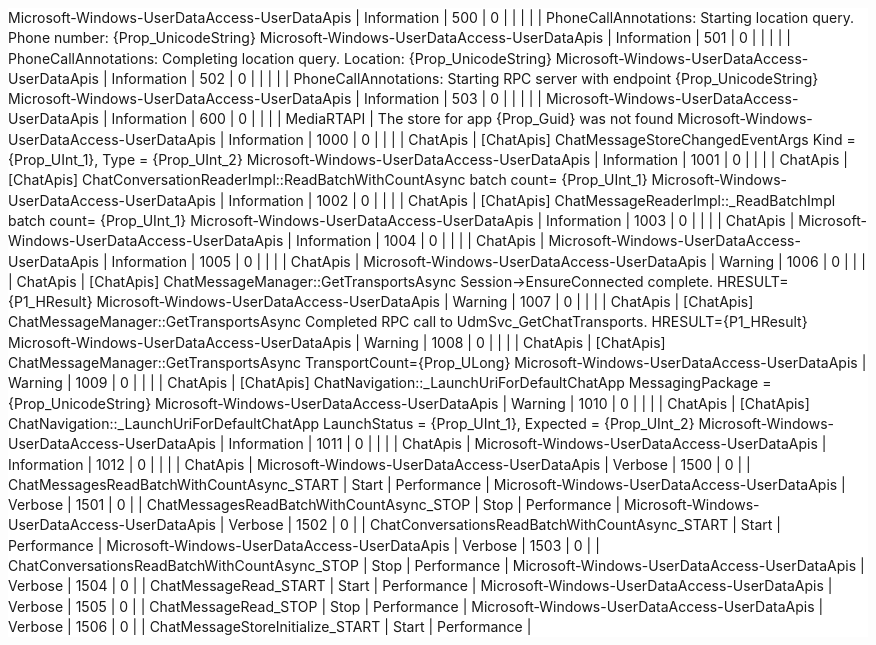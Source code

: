 Microsoft-Windows-UserDataAccess-UserDataApis  |  Information  |  500       |  0        |           |                                                  |          |                       |  PhoneCallAnnotations: Starting location query. Phone number: {Prop_UnicodeString}
Microsoft-Windows-UserDataAccess-UserDataApis  |  Information  |  501       |  0        |           |                                                  |          |                       |  PhoneCallAnnotations: Completing location query. Location: {Prop_UnicodeString}
Microsoft-Windows-UserDataAccess-UserDataApis  |  Information  |  502       |  0        |           |                                                  |          |                       |  PhoneCallAnnotations: Starting RPC server with endpoint {Prop_UnicodeString}
Microsoft-Windows-UserDataAccess-UserDataApis  |  Information  |  503       |  0        |           |                                                  |          |                       |
Microsoft-Windows-UserDataAccess-UserDataApis  |  Information  |  600       |  0        |           |                                                  |          |  MediaRTAPI           |  The store for app {Prop_Guid} was not found
Microsoft-Windows-UserDataAccess-UserDataApis  |  Information  |  1000      |  0        |           |                                                  |          |  ChatApis             |  [ChatApis] ChatMessageStoreChangedEventArgs Kind = {Prop_UInt_1}, Type = {Prop_UInt_2}
Microsoft-Windows-UserDataAccess-UserDataApis  |  Information  |  1001      |  0        |           |                                                  |          |  ChatApis             |  [ChatApis] ChatConversationReaderImpl::ReadBatchWithCountAsync batch count= {Prop_UInt_1}
Microsoft-Windows-UserDataAccess-UserDataApis  |  Information  |  1002      |  0        |           |                                                  |          |  ChatApis             |  [ChatApis] ChatMessageReaderImpl::_ReadBatchImpl batch count= {Prop_UInt_1}
Microsoft-Windows-UserDataAccess-UserDataApis  |  Information  |  1003      |  0        |           |                                                  |          |  ChatApis             |
Microsoft-Windows-UserDataAccess-UserDataApis  |  Information  |  1004      |  0        |           |                                                  |          |  ChatApis             |
Microsoft-Windows-UserDataAccess-UserDataApis  |  Information  |  1005      |  0        |           |                                                  |          |  ChatApis             |
Microsoft-Windows-UserDataAccess-UserDataApis  |  Warning      |  1006      |  0        |           |                                                  |          |  ChatApis             |  [ChatApis] ChatMessageManager::GetTransportsAsync Session->EnsureConnected complete. HRESULT={P1_HResult}
Microsoft-Windows-UserDataAccess-UserDataApis  |  Warning      |  1007      |  0        |           |                                                  |          |  ChatApis             |  [ChatApis] ChatMessageManager::GetTransportsAsync Completed RPC call to UdmSvc_GetChatTransports. HRESULT={P1_HResult}
Microsoft-Windows-UserDataAccess-UserDataApis  |  Warning      |  1008      |  0        |           |                                                  |          |  ChatApis             |  [ChatApis] ChatMessageManager::GetTransportsAsync TransportCount={Prop_ULong}
Microsoft-Windows-UserDataAccess-UserDataApis  |  Warning      |  1009      |  0        |           |                                                  |          |  ChatApis             |  [ChatApis] ChatNavigation::_LaunchUriForDefaultChatApp MessagingPackage = {Prop_UnicodeString}
Microsoft-Windows-UserDataAccess-UserDataApis  |  Warning      |  1010      |  0        |           |                                                  |          |  ChatApis             |  [ChatApis] ChatNavigation::_LaunchUriForDefaultChatApp LaunchStatus = {Prop_UInt_1}, Expected = {Prop_UInt_2}
Microsoft-Windows-UserDataAccess-UserDataApis  |  Information  |  1011      |  0        |           |                                                  |          |  ChatApis             |
Microsoft-Windows-UserDataAccess-UserDataApis  |  Information  |  1012      |  0        |           |                                                  |          |  ChatApis             |
Microsoft-Windows-UserDataAccess-UserDataApis  |  Verbose      |  1500      |  0        |           |  ChatMessagesReadBatchWithCountAsync_START       |  Start   |  Performance          |
Microsoft-Windows-UserDataAccess-UserDataApis  |  Verbose      |  1501      |  0        |           |  ChatMessagesReadBatchWithCountAsync_STOP        |  Stop    |  Performance          |
Microsoft-Windows-UserDataAccess-UserDataApis  |  Verbose      |  1502      |  0        |           |  ChatConversationsReadBatchWithCountAsync_START  |  Start   |  Performance          |
Microsoft-Windows-UserDataAccess-UserDataApis  |  Verbose      |  1503      |  0        |           |  ChatConversationsReadBatchWithCountAsync_STOP   |  Stop    |  Performance          |
Microsoft-Windows-UserDataAccess-UserDataApis  |  Verbose      |  1504      |  0        |           |  ChatMessageRead_START                           |  Start   |  Performance          |
Microsoft-Windows-UserDataAccess-UserDataApis  |  Verbose      |  1505      |  0        |           |  ChatMessageRead_STOP                            |  Stop    |  Performance          |
Microsoft-Windows-UserDataAccess-UserDataApis  |  Verbose      |  1506      |  0        |           |  ChatMessageStoreInitialize_START                |  Start   |  Performance          |